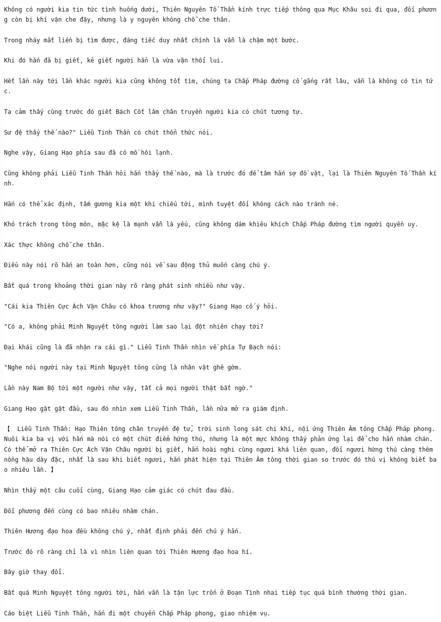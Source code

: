 	Không có người kia tin tức tình huống dưới, Thiên Nguyên Tố Thần kính trực tiếp thông qua Mục Khâu soi đi qua, đối phương còn bị khí vận che đậy, nhưng là y nguyên không chỗ che thân.

	Trong nháy mắt liền bị tìm được, đáng tiếc duy nhất chính là vẫn là chậm một bước.

	Khi đó hắn đã bị giết, kẻ giết người hẳn là vừa vặn thối lui.

	Hết lần này tới lần khác người kia cũng không tốt tìm, chúng ta Chấp Pháp đường cố gắng rất lâu, vẫn là không có tin tức.

	Ta cảm thấy cùng trước đó giết Bách Cốt lâm chân truyền người kia có chút tương tự.

	Sư đệ thấy thế nào?" Liễu Tinh Thần có chút thổn thức nói.

	Nghe vậy, Giang Hạo phía sau đã có mồ hôi lạnh.

	Cũng không phải Liễu Tinh Thần hỏi hắn thấy thế nào, mà là trước đó để tâm hắn sợ đồ vật, lại là Thiên Nguyên Tố Thần kính.

	Hắn có thể xác định, tấm gương kia một khi chiếu tới, mình tuyệt đối không cách nào tránh né.

	Khó trách trong tông môn, mặc kệ là mạnh vẫn là yếu, cũng không dám khiêu khích Chấp Pháp đường tìm người quyền uy.

	Xác thực không chỗ che thân.

	Điều này nói rõ hắn an toàn hơn, cũng nói về sau động thủ muốn càng chú ý.

	Bất quá trong khoảng thời gian này rõ ràng phát sinh nhiều như vậy.

	"Cái kia Thiên Cực Ách Vận Châu có khoa trương như vậy?" Giang Hạo cố ý hỏi.

	"Có a, không phải Minh Nguyệt tông người làm sao lại đột nhiên chạy tới?

	Đại khái cũng là đã nhận ra cái gì." Liễu Tinh Thần nhìn về phía Tự Bạch nói:

	"Nghe nói người này tại Minh Nguyệt tông cũng là nhân vật ghê gớm.

	Lần này Nam Bộ tới một người như vậy, tất cả mọi người thật bất ngờ."

	Giang Hạo gật gật đầu, sau đó nhìn xem Liễu Tinh Thần, lần nữa mở ra giám định.

	【  Liễu Tinh Thần: Hạo Thiên tông chân truyền đệ tử, trời sinh long sát chi khí, nội ứng Thiên Âm tông Chấp Pháp phong. Nuôi kia ba vị với hắn mà nói có một chút điểm hứng thú, nhưng là một mực không thấy phản ứng lại để cho hắn nhàm chán. Có thể mở ra Thiên Cực Ách Vận Châu người bị giết, hắn hoài nghi cùng ngươi khá liên quan, đối ngươi hứng thú càng thêm nồng hậu dày đặc, nhất là sau khi biết ngươi, hắn phát hiện tại Thiên Âm tông thời gian so trước đó thú vị không biết bao nhiêu lần. 】

	Nhìn thấy một câu cuối cùng, Giang Hạo cảm giác có chút đau đầu.

	Đối phương đến cùng có bao nhiêu nhàm chán.

	Thiên Hương đạo hoa đều không chú ý, nhất định phải đến chú ý hắn.

	Trước đó rõ ràng chỉ là vì nhìn liên quan tới Thiên Hương đạo hoa hí.

	Bây giờ thay đổi.

	Bất quá Minh Nguyệt tông người tới, hắn vẫn là tận lực trốn ở Đoạn Tình nhai tiếp tục quá bình thường thời gian.

	Cáo biệt Liễu Tinh Thần, hắn đi một chuyến Chấp Pháp phong, giao nhiệm vụ.
